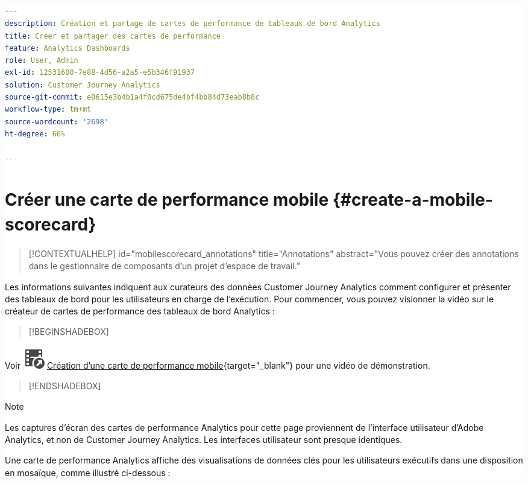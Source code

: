 ```yaml
---
description: Création et partage de cartes de performance de tableaux de bord Analytics
title: Créer et partager des cartes de performance
feature: Analytics Dashboards
role: User, Admin
exl-id: 12531600-7e88-4d56-a2a5-e5b346f91937
solution: Customer Journey Analytics
source-git-commit: e0615e3b4b1a4f0cd675de4bf4bb84d73eab8b8c
workflow-type: tm+mt
source-wordcount: '2698'
ht-degree: 66%

---
```


# Créer une carte de performance mobile {#create-a-mobile-scorecard}



>[!CONTEXTUALHELP]
>id="mobilescorecard_annotations"
>title="Annotations"
>abstract="Vous pouvez créer des annotations dans le gestionnaire de composants d’un projet d’espace de travail."




Les informations suivantes indiquent aux curateurs des données Customer Journey Analytics comment configurer et présenter des tableaux de bord pour les utilisateurs en charge de l’exécution. Pour commencer, vous pouvez visionner la vidéo sur le créateur de cartes de performance des tableaux de bord Analytics :


>[!BEGINSHADEBOX]

Voir ![VideoCheckedOut](/help/assets/icons/VideoCheckedOut.svg) [Création d’une carte de performance mobile](https://video.tv.adobe.com/v/343458?quality=12&learn=on){target="_blank"} pour une vidéo de démonstration.

>[!ENDSHADEBOX]


>[!NOTE]
>
>Les captures d’écran des cartes de performance Analytics pour cette page proviennent de l’interface utilisateur d’Adobe Analytics, et non de Customer Journey Analytics. Les interfaces utilisateur sont presque identiques.

Une carte de performance Analytics affiche des visualisations de données clés pour les utilisateurs exécutifs dans une disposition en mosaïque, comme illustré ci-dessous :
